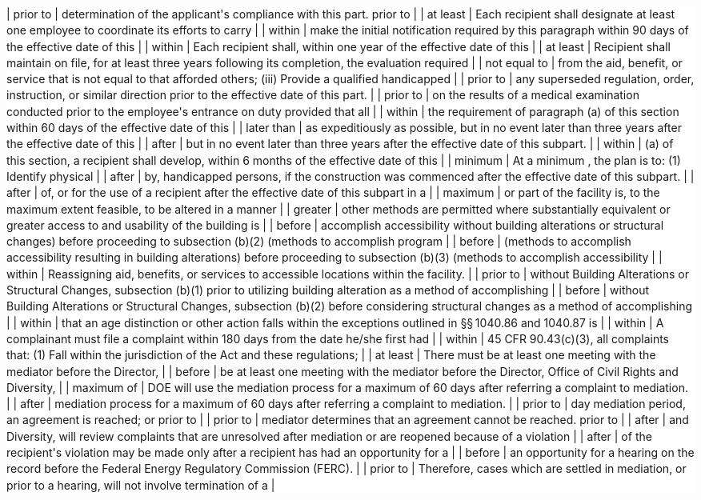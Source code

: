 | prior to      | determination of the applicant's compliance with this part. prior to                                                                                |
| at least      | Each recipient shall designate  at least one employee to coordinate its efforts to carry                                                            |
| within        | make the initial notification required by this paragraph within 90 days of the effective date of this                                               |
| within        | Each recipient shall,  within one year of the effective date of this                                                                                |
| at least      | Recipient shall maintain on file, for  at least three years following its completion, the evaluation required                                       |
| not equal to  | from the aid, benefit, or service that is not equal to that afforded others; (iii) Provide a qualified handicapped                                  |
| prior to      | any superseded regulation, order, instruction, or similar direction prior to  the effective date of this part.                                      |
| prior to      | on the results of a medical examination conducted prior to the employee's entrance on duty provided that all                                        |
| within        | the requirement of paragraph (a) of this section within 60 days of the effective date of this                                                       |
| later than    | as expeditiously as possible, but in no event later than three years after the effective date of this                                               |
| after         | but in no event later than three years after  the effective date of this subpart.                                                                   |
| within        | (a) of this section, a recipient shall develop, within 6 months of the effective date of this                                                       |
| minimum       | At a  minimum , the plan is to: (1) Identify physical                                                                                               |
| after         | by, handicapped persons, if the construction was commenced after  the effective date of this subpart.                                               |
| after         | of, or for the use of a recipient after the effective date of this subpart in a                                                                     |
| maximum       | or part of the facility is, to the maximum extent feasible, to be altered in a manner                                                               |
| greater       | other methods are permitted where substantially equivalent or greater access to and usability of the building is                                    |
| before        | accomplish accessibility without building alterations or structural changes) before proceeding to subsection (b)(2) (methods to accomplish program  |
| before        | (methods to accomplish accessibility resulting in building alterations) before proceeding to subsection (b)(3) (methods to accomplish accessibility |
| within        | Reassigning aid, benefits, or services to accessible locations within  the facility.                                                                |
| prior to      | without Building Alterations or Structural Changes, subsection (b)(1) prior to utilizing building alteration as a method of accomplishing           |
| before        | without Building Alterations or Structural Changes, subsection (b)(2) before considering structural changes as a method of accomplishing            |
| within        | that an age distinction or other action falls within the exceptions outlined in &#167;&#167;&#8201;1040.86 and 1040.87 is                           |
| within        | A complainant must file a complaint  within 180 days from the date he/she first had                                                                 |
| within        | 45 CFR 90.43(c)(3), all complaints that: (1) Fall within the jurisdiction of the Act and these regulations;                                         |
| at least      | There must be  at least one meeting with the mediator before the Director,                                                                          |
| before        | be at least one meeting with the mediator before the Director, Office of Civil Rights and Diversity,                                                |
| maximum of    | DOE will use the mediation process for a maximum of  60 days after referring a complaint to mediation.                                              |
| after         | mediation process for a maximum of 60 days after  referring a complaint to mediation.                                                               |
| prior to      | day mediation period, an agreement is reached; or prior to                                                                                          |
| prior to      | mediator determines that an agreement cannot be reached. prior to                                                                                   |
| after         | and Diversity, will review complaints that are unresolved after mediation or are reopened because of a violation                                    |
| after         | of the recipient's violation may be made only after a recipient has had an opportunity for a                                                        |
| before        | an opportunity for a hearing on the record before  the Federal Energy Regulatory Commission (FERC).                                                 |
| prior to      | Therefore, cases which are settled in mediation, or  prior to a hearing, will not involve termination of a                                          |
